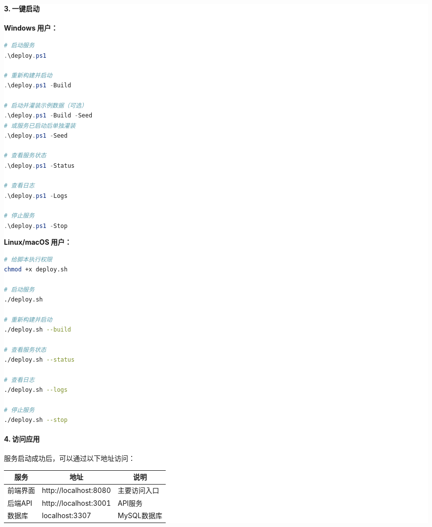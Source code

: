 #### 3. 一键启动

**Windows 用户：**
```powershell
# 启动服务
.\deploy.ps1

# 重新构建并启动
.\deploy.ps1 -Build

# 启动并灌装示例数据（可选）
.\deploy.ps1 -Build -Seed
# 或服务已启动后单独灌装
.\deploy.ps1 -Seed

# 查看服务状态
.\deploy.ps1 -Status

# 查看日志
.\deploy.ps1 -Logs

# 停止服务
.\deploy.ps1 -Stop
```

**Linux/macOS 用户：**
```bash
# 给脚本执行权限
chmod +x deploy.sh

# 启动服务
./deploy.sh

# 重新构建并启动
./deploy.sh --build

# 查看服务状态
./deploy.sh --status

# 查看日志
./deploy.sh --logs

# 停止服务
./deploy.sh --stop
```

#### 4. 访问应用

服务启动成功后，可以通过以下地址访问：

| 服务 | 地址 | 说明 |
|------|------|------|
| 前端界面 | http://localhost:8080 | 主要访问入口 |
| 后端API | http://localhost:3001 | API服务 |
| 数据库 | localhost:3307 | MySQL数据库 |
